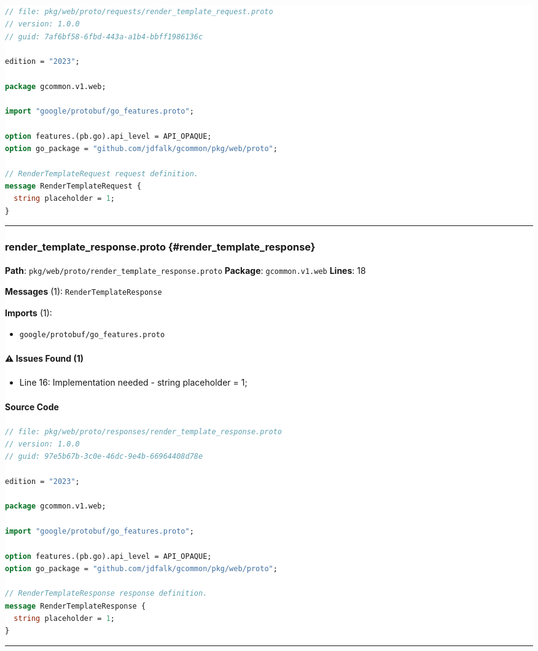 ```protobuf
// file: pkg/web/proto/requests/render_template_request.proto
// version: 1.0.0
// guid: 7af6bf58-6fbd-443a-a1b4-bbff1986136c

edition = "2023";

package gcommon.v1.web;

import "google/protobuf/go_features.proto";

option features.(pb.go).api_level = API_OPAQUE;
option go_package = "github.com/jdfalk/gcommon/pkg/web/proto";

// RenderTemplateRequest request definition.
message RenderTemplateRequest {
  string placeholder = 1;
}

```

---

### render_template_response.proto {#render_template_response}

**Path**: `pkg/web/proto/render_template_response.proto` **Package**:
`gcommon.v1.web` **Lines**: 18

**Messages** (1): `RenderTemplateResponse`

**Imports** (1):

- `google/protobuf/go_features.proto`

#### ⚠️ Issues Found (1)

- Line 16: Implementation needed - string placeholder = 1;

#### Source Code

```protobuf
// file: pkg/web/proto/responses/render_template_response.proto
// version: 1.0.0
// guid: 97e5b67b-3c0e-46dc-9e4b-66964408d78e

edition = "2023";

package gcommon.v1.web;

import "google/protobuf/go_features.proto";

option features.(pb.go).api_level = API_OPAQUE;
option go_package = "github.com/jdfalk/gcommon/pkg/web/proto";

// RenderTemplateResponse response definition.
message RenderTemplateResponse {
  string placeholder = 1;
}

```

---